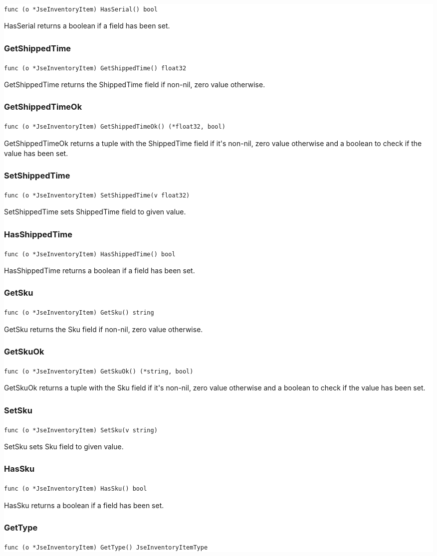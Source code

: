 `func (o *JseInventoryItem) HasSerial() bool`

HasSerial returns a boolean if a field has been set.

### GetShippedTime

`func (o *JseInventoryItem) GetShippedTime() float32`

GetShippedTime returns the ShippedTime field if non-nil, zero value otherwise.

### GetShippedTimeOk

`func (o *JseInventoryItem) GetShippedTimeOk() (*float32, bool)`

GetShippedTimeOk returns a tuple with the ShippedTime field if it's non-nil, zero value otherwise
and a boolean to check if the value has been set.

### SetShippedTime

`func (o *JseInventoryItem) SetShippedTime(v float32)`

SetShippedTime sets ShippedTime field to given value.

### HasShippedTime

`func (o *JseInventoryItem) HasShippedTime() bool`

HasShippedTime returns a boolean if a field has been set.

### GetSku

`func (o *JseInventoryItem) GetSku() string`

GetSku returns the Sku field if non-nil, zero value otherwise.

### GetSkuOk

`func (o *JseInventoryItem) GetSkuOk() (*string, bool)`

GetSkuOk returns a tuple with the Sku field if it's non-nil, zero value otherwise
and a boolean to check if the value has been set.

### SetSku

`func (o *JseInventoryItem) SetSku(v string)`

SetSku sets Sku field to given value.

### HasSku

`func (o *JseInventoryItem) HasSku() bool`

HasSku returns a boolean if a field has been set.

### GetType

`func (o *JseInventoryItem) GetType() JseInventoryItemType`
